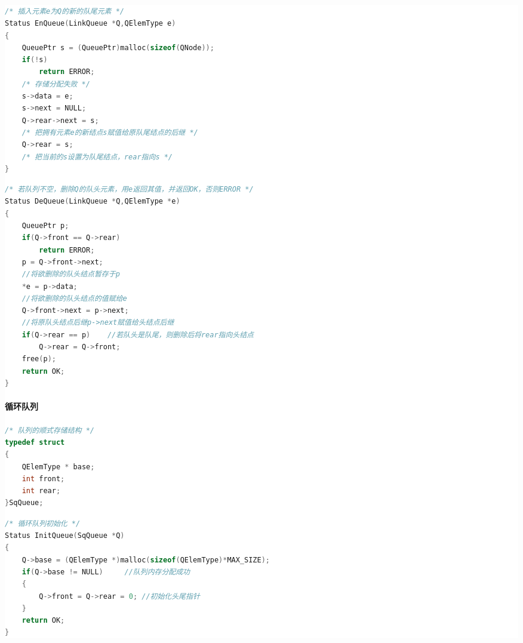 ```c
/* 插入元素e为Q的新的队尾元素 */
Status EnQueue(LinkQueue *Q,QElemType e)
{
    QueuePtr s = (QueuePtr)malloc(sizeof(QNode));
    if(!s)
        return ERROR;
    /* 存储分配失败 */
    s->data = e;
    s->next = NULL;
    Q->rear->next = s;
    /* 把拥有元素e的新结点s赋值给原队尾结点的后继 */
    Q->rear = s;
    /* 把当前的s设置为队尾结点，rear指向s */
}
```

```c
/* 若队列不空，删除Q的队头元素，用e返回其值，并返回OK，否则ERROR */
Status DeQueue(LinkQueue *Q,QElemType *e)
{
    QueuePtr p;
    if(Q->front == Q->rear)
        return ERROR;
    p = Q->front->next;
    //将欲删除的队头结点暂存于p
    *e = p->data;
    //将欲删除的队头结点的值赋给e
    Q->front->next = p->next;
    //将原队头结点后继p->next赋值给头结点后继
    if(Q->rear == p)	//若队头是队尾，则删除后将rear指向头结点
        Q->rear = Q->front;
    free(p);
    return OK;
}
```

#### 循环队列

```c
/* 队列的顺式存储结构 */
typedef struct
{
    QElemType * base;
    int front;
    int rear;
}SqQueue;
```

```c
/* 循环队列初始化 */
Status InitQueue(SqQueue *Q)
{
    Q->base = (QElemType *)malloc(sizeof(QElemType)*MAX_SIZE);
    if(Q->base != NULL)     //队列内存分配成功
    {
        Q->front = Q->rear = 0; //初始化头尾指针
    }
    return OK;
}
```

